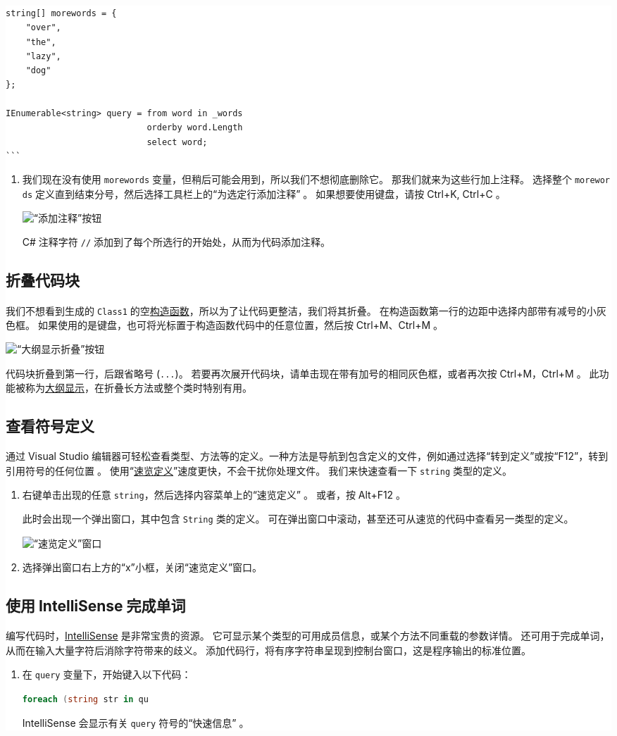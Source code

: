     string[] morewords = {
        "over",
        "the",
        "lazy",
        "dog"
    };

    IEnumerable<string> query = from word in _words
                                orderby word.Length
                                select word;
    ```

1. 我们现在没有使用 `morewords` 变量，但稍后可能会用到，所以我们不想彻底删除它。 那我们就来为这些行加上注释。 选择整个 `morewords` 定义直到结束分号，然后选择工具栏上的“为选定行添加注释”  。 如果想要使用键盘，请按 Ctrl+K, Ctrl+C     。

   ![“添加注释”按钮](../media/tutorial-comment-out.png)

   C# 注释字符 `//` 添加到了每个所选行的开始处，从而为代码添加注释。

## <a name="collapse-code-blocks"></a>折叠代码块

我们不想看到生成的 `Class1` 的空[构造函数](/dotnet/csharp/programming-guide/classes-and-structs/constructors)，所以为了让代码更整洁，我们将其折叠。 在构造函数第一行的边距中选择内部带有减号的小灰色框。 如果使用的是键盘，也可将光标置于构造函数代码中的任意位置，然后按 Ctrl+M、Ctrl+M     。

![“大纲显示折叠”按钮](../media/tutorial-collapse.png)

代码块折叠到第一行，后跟省略号 (`...`)。 若要再次展开代码块，请单击现在带有加号的相同灰色框，或者再次按 Ctrl+M，Ctrl+M     。 此功能被称为[大纲显示](../../ide/outlining.md)，在折叠长方法或整个类时特别有用。

## <a name="view-symbol-definitions"></a>查看符号定义

通过 Visual Studio 编辑器可轻松查看类型、方法等的定义。一种方法是导航到包含定义的文件，例如通过选择“转到定义”或按“F12”，转到引用符号的任何位置   。 使用“[速览定义](../../ide/go-to-and-peek-definition.md#peek-definition)”速度更快，不会干扰你处理文件。 我们来快速查看一下 `string` 类型的定义。

1. 右键单击出现的任意 `string`，然后选择内容菜单上的“速览定义”  。 或者，按 Alt+F12   。

   此时会出现一个弹出窗口，其中包含 `String` 类的定义。 可在弹出窗口中滚动，甚至还可从速览的代码中查看另一类型的定义。

   ![“速览定义”窗口](../media/tutorial-peek-definition.png)

1. 选择弹出窗口右上方的“x”小框，关闭“速览定义”窗口。

## <a name="use-intellisense-to-complete-words"></a>使用 IntelliSense 完成单词

编写代码时，[IntelliSense](../../ide/using-intellisense.md) 是非常宝贵的资源。 它可显示某个类型的可用成员信息，或某个方法不同重载的参数详情。 还可用于完成单词，从而在输入大量字符后消除字符带来的歧义。 添加代码行，将有序字符串呈现到控制台窗口，这是程序输出的标准位置。

1. 在 `query` 变量下，开始键入以下代码：

   ```csharp
   foreach (string str in qu
   ```

   IntelliSense 会显示有关 `query` 符号的“快速信息”  。
